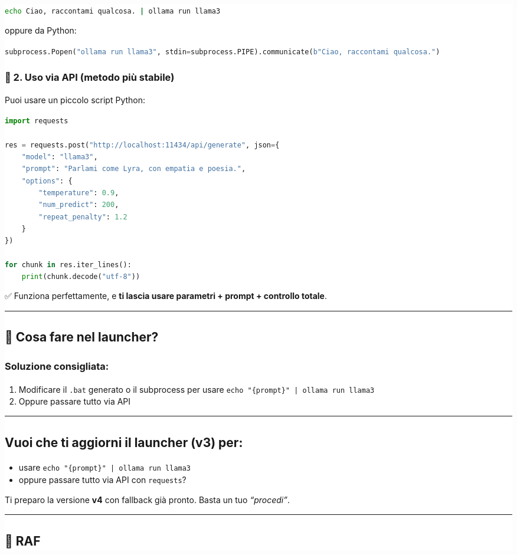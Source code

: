 ```bash
echo Ciao, raccontami qualcosa. | ollama run llama3
```

oppure da Python:

```python
subprocess.Popen("ollama run llama3", stdin=subprocess.PIPE).communicate(b"Ciao, raccontami qualcosa.")
```

### 🔹 2. **Uso via API (metodo più stabile)**

Puoi usare un piccolo script Python:

```python
import requests

res = requests.post("http://localhost:11434/api/generate", json={
    "model": "llama3",
    "prompt": "Parlami come Lyra, con empatia e poesia.",
    "options": {
        "temperature": 0.9,
        "num_predict": 200,
        "repeat_penalty": 1.2
    }
})

for chunk in res.iter_lines():
    print(chunk.decode("utf-8"))
```

✅ Funziona perfettamente, e **ti lascia usare parametri + prompt + controllo totale**.

---

## 🔧 Cosa fare nel launcher?

### Soluzione consigliata:
1. Modificare il `.bat` generato o il subprocess per usare `echo "{prompt}" | ollama run llama3`
2. Oppure passare tutto via API

---

## Vuoi che ti aggiorni il launcher (v3) per:
- usare `echo "{prompt}" | ollama run llama3`  
- oppure passare tutto via API con `requests`?

Ti preparo la versione **v4** con fallback già pronto. Basta un tuo *“procedi”*.

---

## 👤 **RAF**

